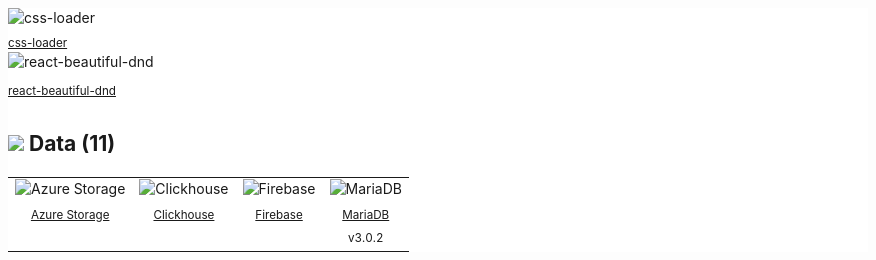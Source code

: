 <td align='center'>
  <img width='36' height='36' src='https://img.stackshare.io/service/8074/default_d2b16fd6997fb2e164de645a34f9b8d5a880d999.png' alt='css-loader'>
  <br>
  <sub><a href="https://github.com/webpack-contrib/css-loader">css-loader</a></sub>
  <br>
  <sub></sub>
</td>

<td align='center'>
  <img width='36' height='36' src='https://img.stackshare.io/service/9878/react-beautiful-dnd-logo.png' alt='react-beautiful-dnd'>
  <br>
  <sub><a href="https://github.com/atlassian/react-beautiful-dnd">react-beautiful-dnd</a></sub>
  <br>
  <sub></sub>
</td>

</tr>
</table>

## <img src='https://img.stackshare.io/databases.svg'/> Data (11)
<table><tr>
  <td align='center'>
  <img width='36' height='36' src='https://img.stackshare.io/service/2099/azureStorage.png' alt='Azure Storage'>
  <br>
  <sub><a href="http://azure.microsoft.com/en-us/services/storage/">Azure Storage</a></sub>
  <br>
  <sub></sub>
</td>

<td align='center'>
  <img width='36' height='36' src='https://img.stackshare.io/service/5725/cloickhouse.png' alt='Clickhouse'>
  <br>
  <sub><a href="https://clickhouse.yandex/">Clickhouse</a></sub>
  <br>
  <sub></sub>
</td>

<td align='center'>
  <img width='36' height='36' src='https://img.stackshare.io/service/116/cZLxNFZS.jpg' alt='Firebase'>
  <br>
  <sub><a href="https://firebase.google.com/">Firebase</a></sub>
  <br>
  <sub></sub>
</td>

<td align='center'>
  <img width='36' height='36' src='https://img.stackshare.io/service/1615/mariadb-logo-400x400.png' alt='MariaDB'>
  <br>
  <sub><a href="https://mariadb.com/">MariaDB</a></sub>
  <br>
  <sub>v3.0.2</sub>
</td>

